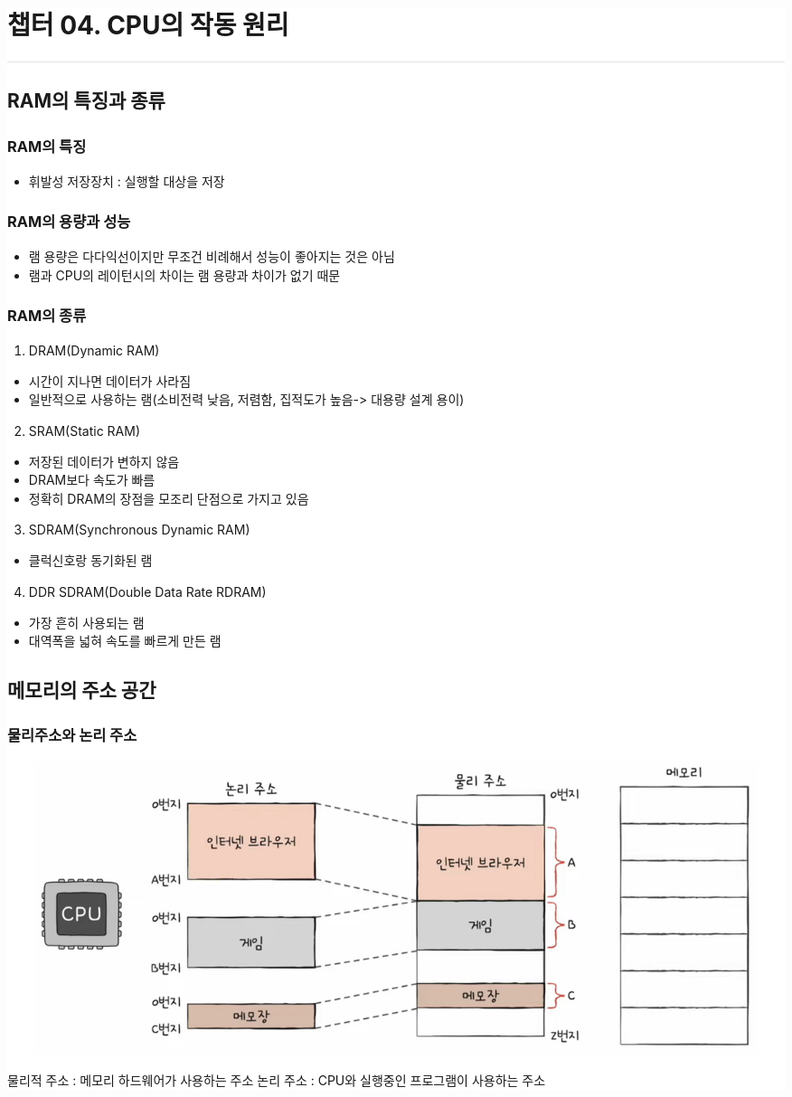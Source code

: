 # **챕터 04. CPU의 작동 원리**
<hr style="height: 0.5px; background-color: rgba(0, 0, 0, .1); border: none;" />

## RAM의 특징과 종류

### RAM의 특징
- 휘발성 저장장치 : 실행할 대상을 저장

### RAM의 용량과 성능
- 램 용량은 다다익선이지만 무조건 비례해서 성능이 좋아지는 것은 아님
- 램과 CPU의 레이턴시의 차이는 램 용량과 차이가 없기 때문

### RAM의 종류
1. DRAM(Dynamic RAM)
  - 시간이 지나면 데이터가 사라짐
  - 일반적으로 사용하는 램(소비전력 낮음, 저렴함, 집적도가 높음-> 대용량 설계 용이)
2. SRAM(Static RAM)
  - 저장된 데이터가 변하지 않음
  - DRAM보다 속도가 빠름
  - 정확히 DRAM의 장점을 모조리 단점으로 가지고 있음
3. SDRAM(Synchronous Dynamic RAM)
  - 클럭신호랑 동기화된 램
4. DDR SDRAM(Double Data Rate RDRAM)
  - 가장 흔히 사용되는 램
  - 대역폭을 넓혀 속도를 빠르게 만든 램

## 메모리의 주소 공간

### 물리주소와 논리 주소
<p align="center"><img src="image/물리주소와_논리주소.png" width="800"/></p>
물리적 주소 : 메모리 하드웨어가 사용하는 주소
논리 주소 : CPU와 실행중인 프로그램이 사용하는 주소
